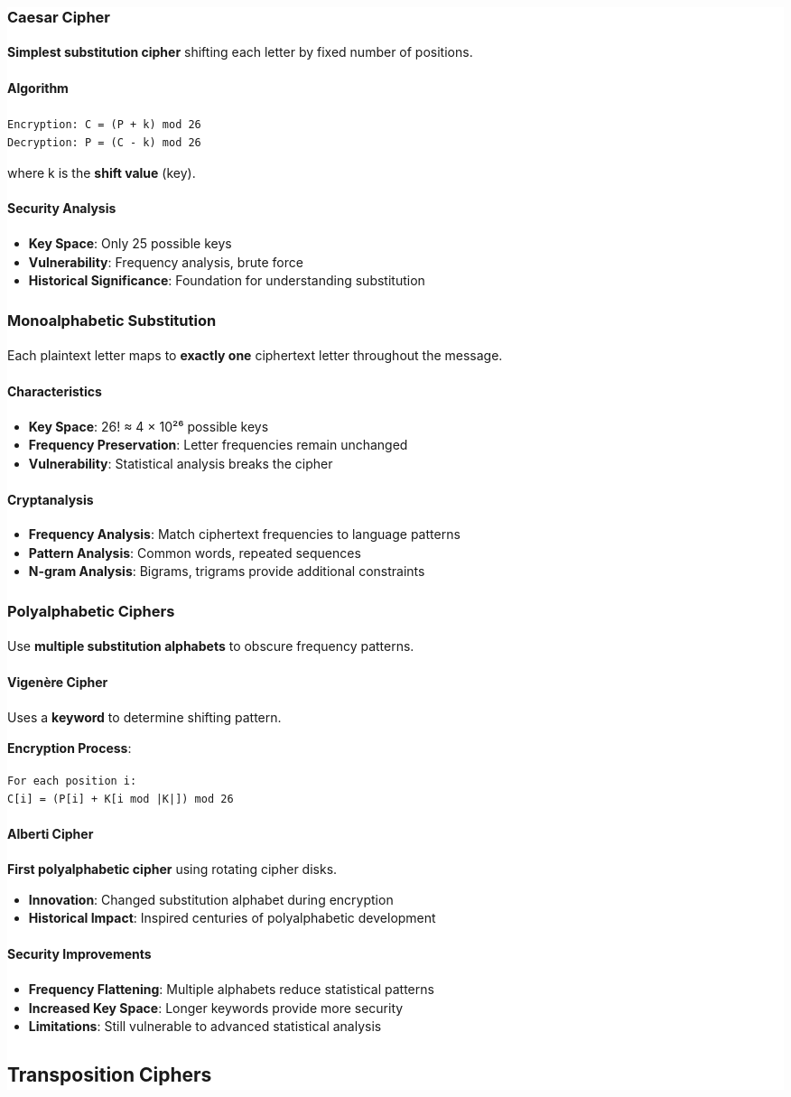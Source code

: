 ### Caesar Cipher
**Simplest substitution cipher** shifting each letter by fixed number of positions.

#### Algorithm
```
Encryption: C = (P + k) mod 26
Decryption: P = (C - k) mod 26
```
where k is the **shift value** (key).

#### Security Analysis
- **Key Space**: Only 25 possible keys
- **Vulnerability**: Frequency analysis, brute force
- **Historical Significance**: Foundation for understanding substitution

### Monoalphabetic Substitution
Each plaintext letter maps to **exactly one** ciphertext letter throughout the message.

#### Characteristics
- **Key Space**: 26! ≈ 4 × 10²⁶ possible keys
- **Frequency Preservation**: Letter frequencies remain unchanged
- **Vulnerability**: Statistical analysis breaks the cipher

#### Cryptanalysis
- **Frequency Analysis**: Match ciphertext frequencies to language patterns
- **Pattern Analysis**: Common words, repeated sequences
- **N-gram Analysis**: Bigrams, trigrams provide additional constraints

### Polyalphabetic Ciphers
Use **multiple substitution alphabets** to obscure frequency patterns.

#### Vigenère Cipher
Uses a **keyword** to determine shifting pattern.

**Encryption Process**:
```
For each position i:
C[i] = (P[i] + K[i mod |K|]) mod 26
```

#### Alberti Cipher
**First polyalphabetic cipher** using rotating cipher disks.
- **Innovation**: Changed substitution alphabet during encryption
- **Historical Impact**: Inspired centuries of polyalphabetic development

#### Security Improvements
- **Frequency Flattening**: Multiple alphabets reduce statistical patterns
- **Increased Key Space**: Longer keywords provide more security
- **Limitations**: Still vulnerable to advanced statistical analysis

## Transposition Ciphers
